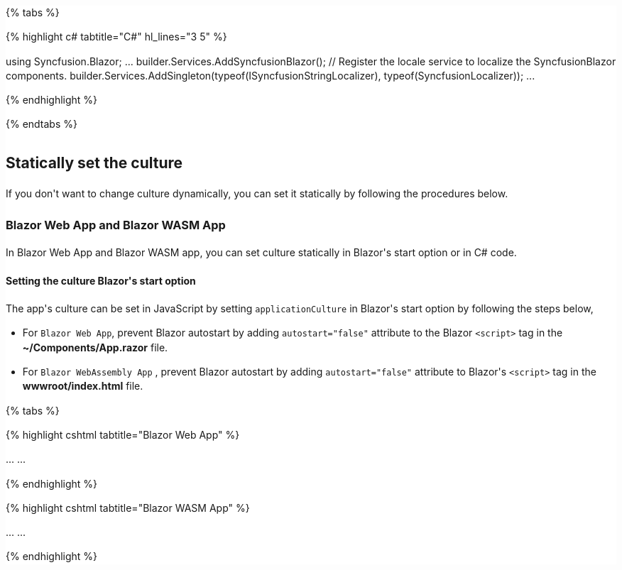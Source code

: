 {% tabs %}

{% highlight c# tabtitle="C#" hl_lines="3 5" %}

using Syncfusion.Blazor;
...
builder.Services.AddSyncfusionBlazor();
// Register the locale service to localize the  SyncfusionBlazor components.
builder.Services.AddSingleton(typeof(ISyncfusionStringLocalizer), typeof(SyncfusionLocalizer));
...

{% endhighlight %}

{% endtabs %}

## Statically set the culture

If you don't want to change culture dynamically, you can set it statically by following the procedures below.

### Blazor Web App and Blazor WASM App

In Blazor Web App and Blazor WASM app, you can set culture statically in Blazor's start option or in C# code.

#### Setting the culture Blazor's start option

The app's culture can be set in JavaScript by setting `applicationCulture` in Blazor's start option by following the steps below,

* For `Blazor Web App`, prevent Blazor autostart by adding `autostart="false"` attribute to the Blazor `<script>` tag in the **~/Components/App.razor** file.

* For `Blazor WebAssembly App` , prevent Blazor autostart by adding `autostart="false"` attribute to Blazor's `<script>` tag in the **wwwroot/index.html** file.

{% tabs %}

{% highlight cshtml tabtitle="Blazor Web App" %}

<body>
    ...
    <script src="_framework/blazor.web.js" autostart="false"></script>
    ...
</body>

{% endhighlight %}

{% highlight cshtml tabtitle="Blazor WASM App" %}

<body>
    ...
    <script src="_framework/blazor.webassembly.js" autostart="false"></script>
    ...
</body>

{% endhighlight %}
